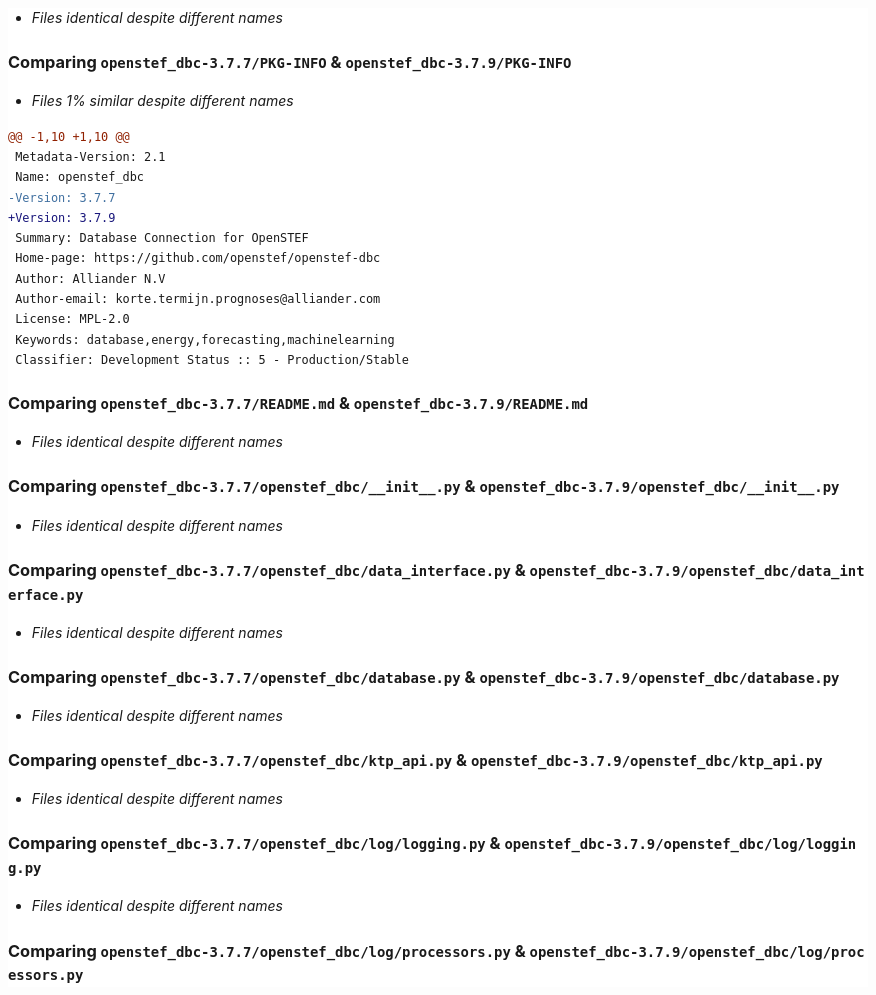  * *Files identical despite different names*

### Comparing `openstef_dbc-3.7.7/PKG-INFO` & `openstef_dbc-3.7.9/PKG-INFO`

 * *Files 1% similar despite different names*

```diff
@@ -1,10 +1,10 @@
 Metadata-Version: 2.1
 Name: openstef_dbc
-Version: 3.7.7
+Version: 3.7.9
 Summary: Database Connection for OpenSTEF
 Home-page: https://github.com/openstef/openstef-dbc
 Author: Alliander N.V
 Author-email: korte.termijn.prognoses@alliander.com
 License: MPL-2.0
 Keywords: database,energy,forecasting,machinelearning
 Classifier: Development Status :: 5 - Production/Stable
```

### Comparing `openstef_dbc-3.7.7/README.md` & `openstef_dbc-3.7.9/README.md`

 * *Files identical despite different names*

### Comparing `openstef_dbc-3.7.7/openstef_dbc/__init__.py` & `openstef_dbc-3.7.9/openstef_dbc/__init__.py`

 * *Files identical despite different names*

### Comparing `openstef_dbc-3.7.7/openstef_dbc/data_interface.py` & `openstef_dbc-3.7.9/openstef_dbc/data_interface.py`

 * *Files identical despite different names*

### Comparing `openstef_dbc-3.7.7/openstef_dbc/database.py` & `openstef_dbc-3.7.9/openstef_dbc/database.py`

 * *Files identical despite different names*

### Comparing `openstef_dbc-3.7.7/openstef_dbc/ktp_api.py` & `openstef_dbc-3.7.9/openstef_dbc/ktp_api.py`

 * *Files identical despite different names*

### Comparing `openstef_dbc-3.7.7/openstef_dbc/log/logging.py` & `openstef_dbc-3.7.9/openstef_dbc/log/logging.py`

 * *Files identical despite different names*

### Comparing `openstef_dbc-3.7.7/openstef_dbc/log/processors.py` & `openstef_dbc-3.7.9/openstef_dbc/log/processors.py`
